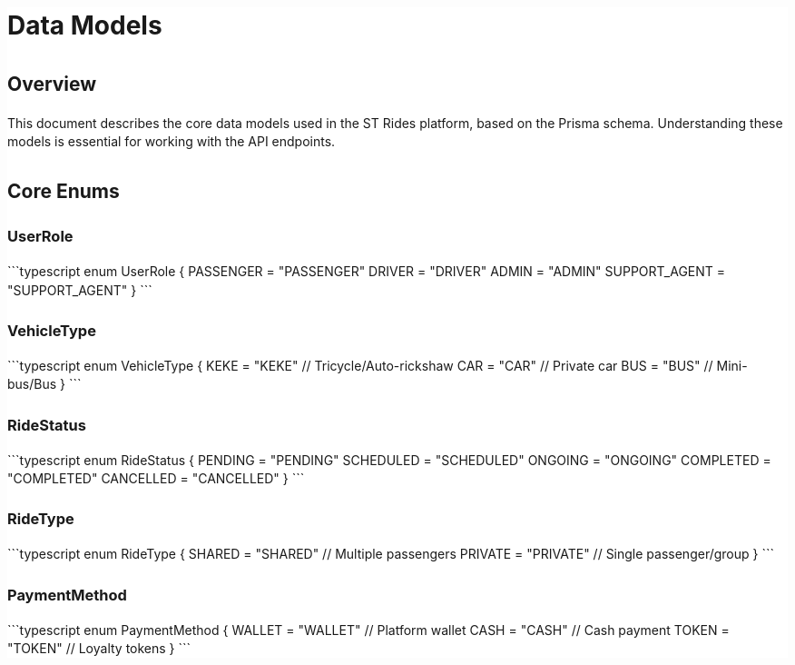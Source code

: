 # Data Models

## Overview
This document describes the core data models used in the ST Rides platform, based on the Prisma schema. Understanding these models is essential for working with the API endpoints.

## Core Enums

### UserRole
\`\`\`typescript
enum UserRole {
  PASSENGER = "PASSENGER"
  DRIVER = "DRIVER"
  ADMIN = "ADMIN"
  SUPPORT_AGENT = "SUPPORT_AGENT"
}
\`\`\`

### VehicleType
\`\`\`typescript
enum VehicleType {
  KEKE = "KEKE"    // Tricycle/Auto-rickshaw
  CAR = "CAR"      // Private car
  BUS = "BUS"      // Mini-bus/Bus
}
\`\`\`

### RideStatus
\`\`\`typescript
enum RideStatus {
  PENDING = "PENDING"
  SCHEDULED = "SCHEDULED"
  ONGOING = "ONGOING"
  COMPLETED = "COMPLETED"
  CANCELLED = "CANCELLED"
}
\`\`\`

### RideType
\`\`\`typescript
enum RideType {
  SHARED = "SHARED"    // Multiple passengers
  PRIVATE = "PRIVATE"  // Single passenger/group
}
\`\`\`

### PaymentMethod
\`\`\`typescript
enum PaymentMethod {
  WALLET = "WALLET"  // Platform wallet
  CASH = "CASH"      // Cash payment
  TOKEN = "TOKEN"    // Loyalty tokens
}
\`\`\`
